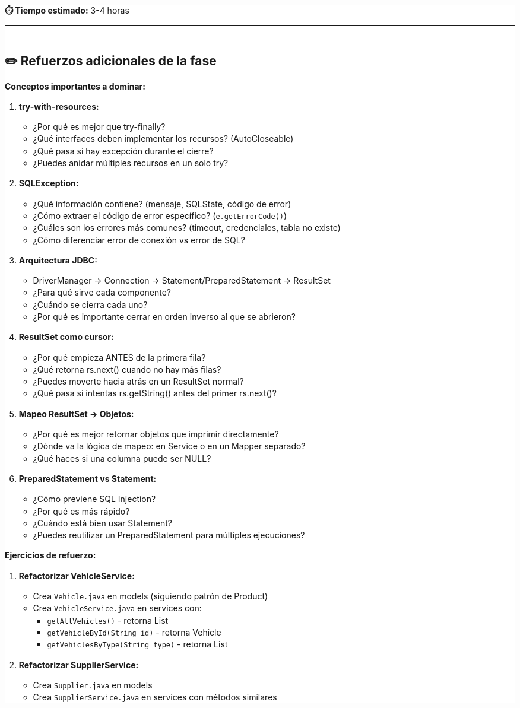 **⏱️ Tiempo estimado:** 3-4 horas

---

---

## ✏️ Refuerzos adicionales de la fase

**Conceptos importantes a dominar:**

1. **try-with-resources:**
   - ¿Por qué es mejor que try-finally?
   - ¿Qué interfaces deben implementar los recursos? (AutoCloseable)
   - ¿Qué pasa si hay excepción durante el cierre?
   - ¿Puedes anidar múltiples recursos en un solo try?

2. **SQLException:**
   - ¿Qué información contiene? (mensaje, SQLState, código de error)
   - ¿Cómo extraer el código de error específico? (`e.getErrorCode()`)
   - ¿Cuáles son los errores más comunes? (timeout, credenciales, tabla no existe)
   - ¿Cómo diferenciar error de conexión vs error de SQL?

3. **Arquitectura JDBC:**
   - DriverManager → Connection → Statement/PreparedStatement → ResultSet
   - ¿Para qué sirve cada componente?
   - ¿Cuándo se cierra cada uno?
   - ¿Por qué es importante cerrar en orden inverso al que se abrieron?

4. **ResultSet como cursor:**
   - ¿Por qué empieza ANTES de la primera fila?
   - ¿Qué retorna rs.next() cuando no hay más filas?
   - ¿Puedes moverte hacia atrás en un ResultSet normal?
   - ¿Qué pasa si intentas rs.getString() antes del primer rs.next()?

5. **Mapeo ResultSet → Objetos:**
   - ¿Por qué es mejor retornar objetos que imprimir directamente?
   - ¿Dónde va la lógica de mapeo: en Service o en un Mapper separado?
   - ¿Qué haces si una columna puede ser NULL?

6. **PreparedStatement vs Statement:**
   - ¿Cómo previene SQL Injection?
   - ¿Por qué es más rápido?
   - ¿Cuándo está bien usar Statement?
   - ¿Puedes reutilizar un PreparedStatement para múltiples ejecuciones?

**Ejercicios de refuerzo:**

1. **Refactorizar VehicleService:**
   - Crea `Vehicle.java` en models (siguiendo patrón de Product)
   - Crea `VehicleService.java` en services con:
     - `getAllVehicles()` - retorna List<Vehicle>
     - `getVehicleById(String id)` - retorna Vehicle
     - `getVehiclesByType(String type)` - retorna List<Vehicle>

2. **Refactorizar SupplierService:**
   - Crea `Supplier.java` en models
   - Crea `SupplierService.java` en services con métodos similares
